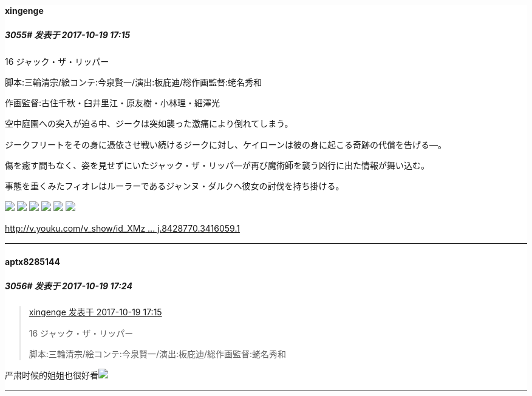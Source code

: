 ####  xingenge  
##### 3055#       发表于 2017-10-19 17:15




16 ジャック・ザ・リッパー


脚本:三輪清宗/絵コンテ:今泉賢一/演出:板庇迪/総作画監督:蛯名秀和

作画監督:古住千秋・臼井里江・原友樹・小林理・細澤光

空中庭園への突入が迫る中、ジークは突如襲った激痛により倒れてしまう。

ジークフリートをその身に憑依させ戦い続けるジークに対し、ケイローンは彼の身に起こる奇跡の代償を告げる―。

傷を癒す間もなく、姿を見せずにいたジャック・ザ・リッパ―が再び魔術師を襲う凶行に出た情報が舞い込む。

事態を重くみたフィオレはルーラーであるジャンヌ・ダルクへ彼女の討伐を持ち掛ける。 

<img src="http://wx4.sinaimg.cn/large/740ca5e5gy1fkno5ly5naj20nw0dgaax.jpg" referrerpolicy="no-referrer">
<img src="http://wx3.sinaimg.cn/large/740ca5e5gy1fkno5mdobzj20nw0dgmyl.jpg" referrerpolicy="no-referrer">
<img src="http://wx3.sinaimg.cn/large/740ca5e5gy1fkno5mr36bj20nw0dgwfw.jpg" referrerpolicy="no-referrer">
<img src="http://wx4.sinaimg.cn/large/740ca5e5gy1fkno5n62pnj20nw0dg752.jpg" referrerpolicy="no-referrer">
<img src="http://wx2.sinaimg.cn/large/740ca5e5gy1fkno5nur7jj20nw0dgmxt.jpg" referrerpolicy="no-referrer">
<img src="http://wx2.sinaimg.cn/large/740ca5e5gy1fkno5ofoltj20nw0dgdg9.jpg" referrerpolicy="no-referrer">

[http://v.youku.com/v_show/id_XMz ... j.8428770.3416059.1](http://v.youku.com/v_show/id_XMzA5NTkyMjk4OA==.html?spm=a2h3j.8428770.3416059.1)







-----

####  aptx8285144  
##### 3056#       发表于 2017-10-19 17:24



<blockquote><a href="httphttps://bbs.saraba1st.com/2b/forum.php?mod=redirect&amp;goto=findpost&amp;pid=37528220&amp;ptid=1359462" target="_blank">xingenge 发表于 2017-10-19 17:15</a>

16 ジャック・ザ・リッパー


脚本:三輪清宗/絵コンテ:今泉賢一/演出:板庇迪/総作画監督:蛯名秀和</blockquote>
严肃时候的姐姐也很好看<img src="https://static.saraba1st.com/image/smiley/face2017/075.png" referrerpolicy="no-referrer">







-----

